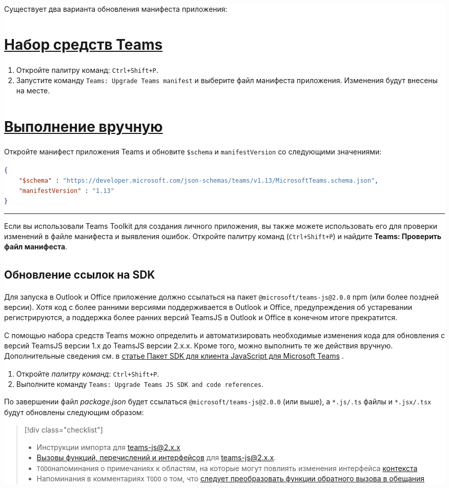 Существует два варианта обновления манифеста приложения:

# <a name="teams-toolkit"></a>[Набор средств Teams](#tab/manifest-teams-toolkit)

1. Откройте палитру команд: `Ctrl+Shift+P`.
1. Запустите команду `Teams: Upgrade Teams manifest` и выберите файл манифеста приложения. Изменения будут внесены на месте.

# <a name="manual-steps"></a>[Выполнение вручную](#tab/manifest-manual)

Откройте манифест приложения Teams и обновите `$schema` и `manifestVersion` со следующими значениями:

```json
{
    "$schema" : "https://developer.microsoft.com/json-schemas/teams/v1.13/MicrosoftTeams.schema.json",
    "manifestVersion" : "1.13"
}
```

---

Если вы использовали Teams Toolkit для создания личного приложения, вы также можете использовать его для проверки изменений в файле манифеста и выявления ошибок. Откройте палитру команд (`Ctrl+Shift+P`) и найдите **Teams: Проверить файл манифеста**.

## <a name="update-sdk-references"></a>Обновление ссылок на SDK

Для запуска в Outlook и Office приложение должно ссылаться на пакет `@microsoft/teams-js@2.0.0` npm (или более поздней версии). Хотя код с более ранними версиями поддерживается в Outlook и Office, предупреждения об устаревании регистрируются, а поддержка более ранних версий TeamsJS в Outlook и Office в конечном итоге прекратится.

С помощью набора средств Teams можно определить и автоматизировать необходимые изменения кода для обновления с версий TeamsJS версии 1.x до TeamsJS версии 2.x.x. Кроме того, можно выполнить те же действия вручную. Дополнительные сведения см. в [статье Пакет SDK для клиента JavaScript для Microsoft Teams](../tabs/how-to/using-teams-client-sdk.md#whats-new-in-teamsjs-version-20) .

1. Откройте *палитру команд*: `Ctrl+Shift+P`.
1. Выполните команду `Teams: Upgrade Teams JS SDK and code references`.

По завершении файл *package.json* будет ссылаться `@microsoft/teams-js@2.0.0` (или выше), а `*.js/.ts` файлы и `*.jsx/.tsx` будут обновлены следующим образом:

> [!div class="checklist"]
>
> * Инструкции импорта для teams-js@2.x.x
> * [Вызовы функций, перечислений и интерфейсов](../tabs/how-to/using-teams-client-sdk.md#whats-new-in-teamsjs-version-20) для teams-js@2.x.x.
> * `TODO`напоминания о примечаниях к областям, на которые могут повлиять изменения интерфейса [контекста](../tabs/how-to/using-teams-client-sdk.md#updates-to-the-context-interface)
> * Напоминания в комментариях `TODO` о том, что [ следует преобразовать функции обратного вызова в обещания](../tabs/how-to/using-teams-client-sdk.md#callbacks-converted-to-promises)
